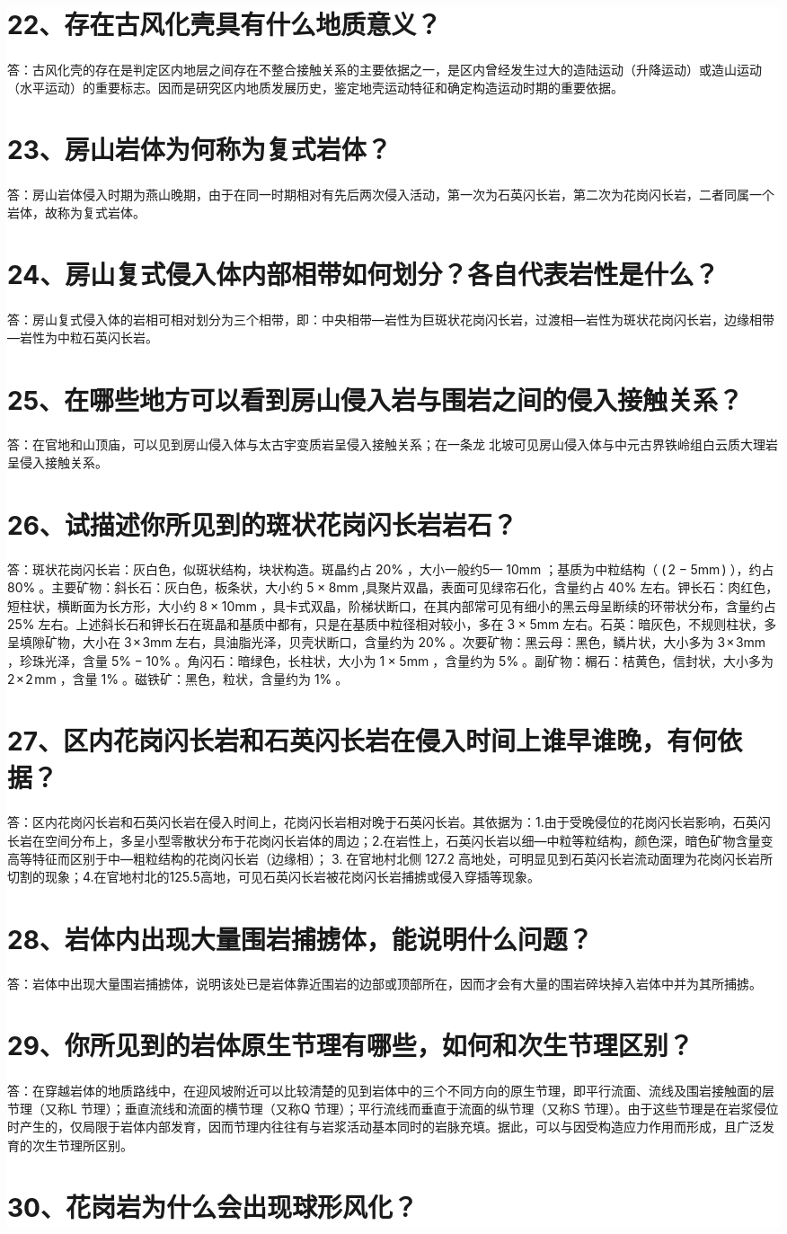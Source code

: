 # 22、存在古风化壳具有什么地质意义？

答：古风化壳的存在是判定区内地层之间存在不整合接触关系的主要依据之一，是区内曾经发生过大的造陆运动（升降运动）或造山运动（水平运动）的重要标志。因而是研究区内地质发展历史，鉴定地壳运动特征和确定构造运动时期的重要依据。

# 23、房山岩体为何称为复式岩体？

答：房山岩体侵入时期为燕山晚期，由于在同一时期相对有先后两次侵入活动，第一次为石英闪长岩，第二次为花岗闪长岩，二者同属一个岩体，故称为复式岩体。

# 24、房山复式侵入体内部相带如何划分？各自代表岩性是什么？

答：房山复式侵入体的岩相可相对划分为三个相带，即：中央相带—岩性为巨斑状花岗闪长岩，过渡相—岩性为斑状花岗闪长岩，边缘相带—岩性为中粒石英闪长岩。

# 25、在哪些地方可以看到房山侵入岩与围岩之间的侵入接触关系？

答：在官地和山顶庙，可以见到房山侵入体与太古宇变质岩呈侵入接触关系；在一条龙
北坡可见房山侵入体与中元古界铁岭组白云质大理岩呈侵入接触关系。

# 26、试描述你所见到的斑状花岗闪长岩岩石？

答：斑状花岗闪长岩：灰白色，似斑状结构，块状构造。斑晶约占 $20\%$ ，大小一般约5— $10\mathrm{mm}$ ；基质为中粒结构（ $(\,2{-}5\mathrm{mm}\,)$ ），约占 $80\%$ 。主要矿物：斜长石：灰白色，板条状，大小约 $5\times8\mathrm{mm}$ ,具聚片双晶，表面可见绿帘石化，含量约占 $40\%$ 左右。钾长石：肉红色，短柱状，横断面为长方形，大小约 $8\times10\mathrm{mm}$ ，具卡式双晶，阶梯状断口，在其内部常可见有细小的黑云母呈断续的环带状分布，含量约占 $25\%$ 左右。上述斜长石和钾长石在斑晶和基质中都有，只是在基质中粒径相对较小，多在 $3\times5\mathrm{mm}$ 左右。石英：暗灰色，不规则柱状，多呈填隙矿物，大小在 $3\!\times\!3\mathrm{mm}$ 左右，具油脂光泽，贝壳状断口，含量约为 $20\%$ 。次要矿物：黑云母：黑色，鳞片状，大小多为 $3\!\times\!3\mathrm{mm}$ ，珍珠光泽，含量 $5\%{-}10\%$ 。角闪石：暗绿色，长柱状，大小为 $1\times5\mathrm{mm}$ ，含量约为 $5\%$ 。副矿物：榍石：桔黄色，信封状，大小多为 $2\!\times\!2\!\mathrm{mm}$ ，含量 $1\%$ 。磁铁矿：黑色，粒状，含量约为 $1\%$ 。

# 27、区内花岗闪长岩和石英闪长岩在侵入时间上谁早谁晚，有何依据？

答：区内花岗闪长岩和石英闪长岩在侵入时间上，花岗闪长岩相对晚于石英闪长岩。其依据为：1.由于受晚侵位的花岗闪长岩影响，石英闪长岩在空间分布上，多呈小型零散状分布于花岗闪长岩体的周边；2.在岩性上，石英闪长岩以细—中粒等粒结构，颜色深，暗色矿物含量变高等特征而区别于中—粗粒结构的花岗闪长岩（边缘相）； 3. 在官地村北侧 127.2 高地处，可明显见到石英闪长岩流动面理为花岗闪长岩所切割的现象；4.在官地村北的125.5高地，可见石英闪长岩被花岗闪长岩捕掳或侵入穿插等现象。

# 28、岩体内出现大量围岩捕掳体，能说明什么问题？

答：岩体中出现大量围岩捕掳体，说明该处已是岩体靠近围岩的边部或顶部所在，因而才会有大量的围岩碎块掉入岩体中并为其所捕掳。

# 29、你所见到的岩体原生节理有哪些，如何和次生节理区别？

答：在穿越岩体的地质路线中，在迎风坡附近可以比较清楚的见到岩体中的三个不同方向的原生节理，即平行流面、流线及围岩接触面的层节理（又称L 节理）；垂直流线和流面的横节理（又称Q 节理）；平行流线而垂直于流面的纵节理（又称S 节理）。由于这些节理是在岩浆侵位时产生的，仅局限于岩体内部发育，因而节理内往往有与岩浆活动基本同时的岩脉充填。据此，可以与因受构造应力作用而形成，且广泛发育的次生节理所区别。

# 30、花岗岩为什么会出现球形风化？
